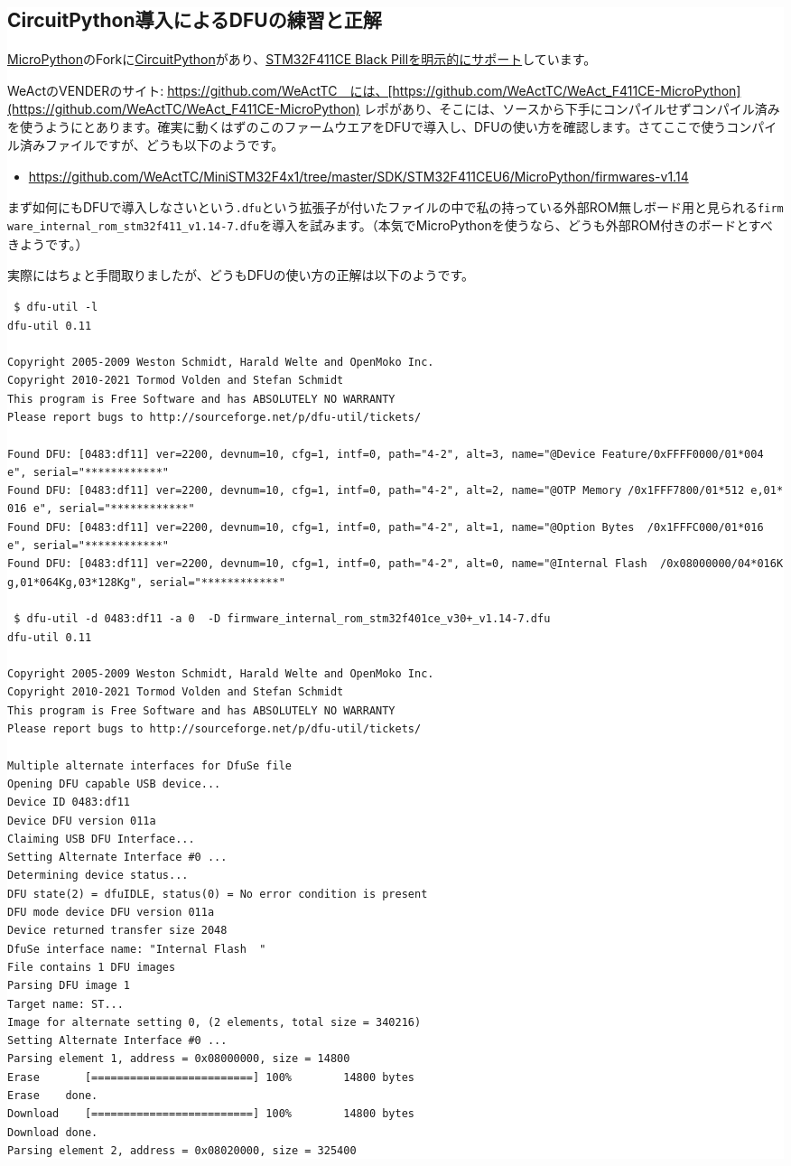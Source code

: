 
## CircuitPython導入によるDFUの練習と正解

[MicroPython](https://www.micropython.org/)のForkに[CircuitPython](https://circuitpython.org/)があり、[STM32F411CE Black Pillを明示的にサポート](https://circuitpython.org/board/stm32f411ce_blackpill/)しています。

WeActのVENDERのサイト: https://github.com/WeActTC　には、[https://github.com/WeActTC/WeAct_F411CE-MicroPython](https://github.com/WeActTC/WeAct_F411CE-MicroPython) レポがあり、そこには、ソースから下手にコンパイルせずコンパイル済みを使うようにとあります。確実に動くはずのこのファームウエアをDFUで導入し、DFUの使い方を確認します。さてここで使うコンパイル済みファイルですが、どうも以下のようです。

* https://github.com/WeActTC/MiniSTM32F4x1/tree/master/SDK/STM32F411CEU6/MicroPython/firmwares-v1.14

まず如何にもDFUで導入しなさいという`.dfu`という拡張子が付いたファイルの中で私の持っている外部ROM無しボード用と見られる`firmware_internal_rom_stm32f411_v1.14-7.dfu`を導入を試みます。（本気でMicroPythonを使うなら、どうも外部ROM付きのボードとすべきようです。）

実際にはちょと手間取りましたが、どうもDFUの使い方の正解は以下のようです。

```
 $ dfu-util -l
dfu-util 0.11

Copyright 2005-2009 Weston Schmidt, Harald Welte and OpenMoko Inc.
Copyright 2010-2021 Tormod Volden and Stefan Schmidt
This program is Free Software and has ABSOLUTELY NO WARRANTY
Please report bugs to http://sourceforge.net/p/dfu-util/tickets/

Found DFU: [0483:df11] ver=2200, devnum=10, cfg=1, intf=0, path="4-2", alt=3, name="@Device Feature/0xFFFF0000/01*004 e", serial="************"
Found DFU: [0483:df11] ver=2200, devnum=10, cfg=1, intf=0, path="4-2", alt=2, name="@OTP Memory /0x1FFF7800/01*512 e,01*016 e", serial="************"
Found DFU: [0483:df11] ver=2200, devnum=10, cfg=1, intf=0, path="4-2", alt=1, name="@Option Bytes  /0x1FFFC000/01*016 e", serial="************"
Found DFU: [0483:df11] ver=2200, devnum=10, cfg=1, intf=0, path="4-2", alt=0, name="@Internal Flash  /0x08000000/04*016Kg,01*064Kg,03*128Kg", serial="************"

 $ dfu-util -d 0483:df11 -a 0  -D firmware_internal_rom_stm32f401ce_v30+_v1.14-7.dfu
dfu-util 0.11

Copyright 2005-2009 Weston Schmidt, Harald Welte and OpenMoko Inc.
Copyright 2010-2021 Tormod Volden and Stefan Schmidt
This program is Free Software and has ABSOLUTELY NO WARRANTY
Please report bugs to http://sourceforge.net/p/dfu-util/tickets/

Multiple alternate interfaces for DfuSe file
Opening DFU capable USB device...
Device ID 0483:df11
Device DFU version 011a
Claiming USB DFU Interface...
Setting Alternate Interface #0 ...
Determining device status...
DFU state(2) = dfuIDLE, status(0) = No error condition is present
DFU mode device DFU version 011a
Device returned transfer size 2048
DfuSe interface name: "Internal Flash  "
File contains 1 DFU images
Parsing DFU image 1
Target name: ST...
Image for alternate setting 0, (2 elements, total size = 340216)
Setting Alternate Interface #0 ...
Parsing element 1, address = 0x08000000, size = 14800
Erase   	[=========================] 100%        14800 bytes
Erase    done.
Download	[=========================] 100%        14800 bytes
Download done.
Parsing element 2, address = 0x08020000, size = 325400
```